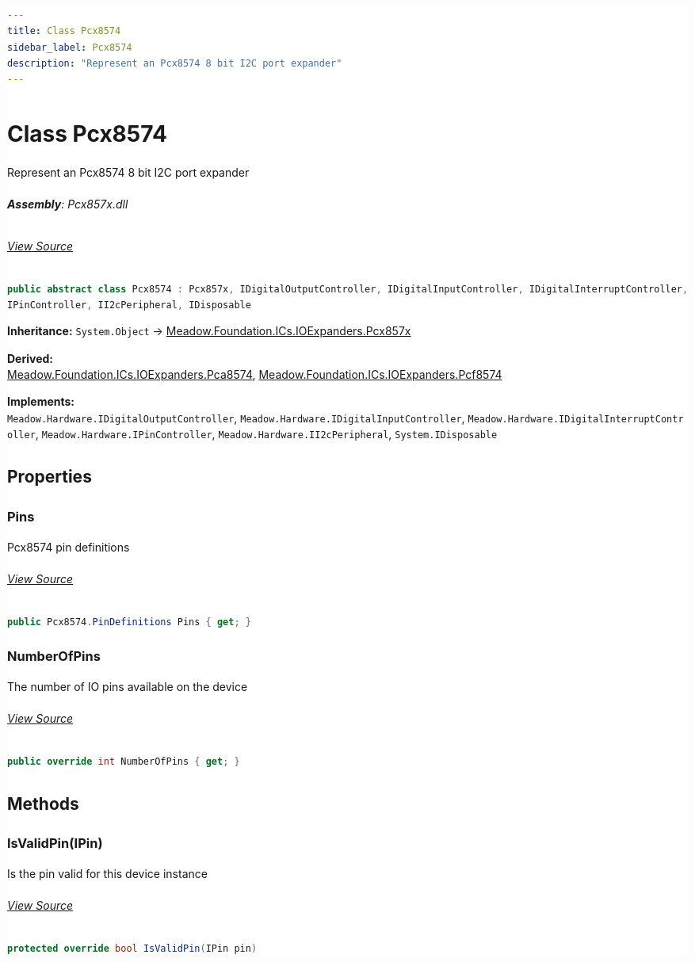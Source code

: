 ```yaml
---
title: Class Pcx8574
sidebar_label: Pcx8574
description: "Represent an Pcx8574 8 bit I2C port expander"
---
```

# Class Pcx8574
Represent an Pcx8574 8 bit I2C port expander

###### **Assembly**: Pcx857x.dll
###### [View Source](https://github.com/WildernessLabs/Meadow.Foundation.git/blob/develop/Source/Meadow.Foundation.Peripherals/ICs.IOExpanders.Pcx857x/Driver/Drivers/Extras/Pcx8574.PinDefinitions.cs#L7)
```csharp title="Declaration"
public abstract class Pcx8574 : Pcx857x, IDigitalOutputController, IDigitalInputController, IDigitalInterruptController, IPinController, II2cPeripheral, IDisposable
```
**Inheritance:** `System.Object` -> [Meadow.Foundation.ICs.IOExpanders.Pcx857x](../Meadow.Foundation.ICs.IOExpanders/Pcx857x)

**Derived:**  
[Meadow.Foundation.ICs.IOExpanders.Pca8574](../Meadow.Foundation.ICs.IOExpanders/Pca8574), [Meadow.Foundation.ICs.IOExpanders.Pcf8574](../Meadow.Foundation.ICs.IOExpanders/Pcf8574)

**Implements:**  
`Meadow.Hardware.IDigitalOutputController`, `Meadow.Hardware.IDigitalInputController`, `Meadow.Hardware.IDigitalInterruptController`, `Meadow.Hardware.IPinController`, `Meadow.Hardware.II2cPeripheral`, `System.IDisposable`

## Properties
### Pins
Pcx8574 pin definitions
###### [View Source](https://github.com/WildernessLabs/Meadow.Foundation.git/blob/develop/Source/Meadow.Foundation.Peripherals/ICs.IOExpanders.Pcx857x/Driver/Drivers/Extras/Pcx8574.cs#L15)
```csharp title="Declaration"
public Pcx8574.PinDefinitions Pins { get; }
```
### NumberOfPins
The number of IO pins available on the device
###### [View Source](https://github.com/WildernessLabs/Meadow.Foundation.git/blob/develop/Source/Meadow.Foundation.Peripherals/ICs.IOExpanders.Pcx857x/Driver/Drivers/Extras/Pcx8574.cs#L20)
```csharp title="Declaration"
public override int NumberOfPins { get; }
```
## Methods
### IsValidPin(IPin)
Is the pin valid for this device instance
###### [View Source](https://github.com/WildernessLabs/Meadow.Foundation.git/blob/develop/Source/Meadow.Foundation.Peripherals/ICs.IOExpanders.Pcx857x/Driver/Drivers/Extras/Pcx8574.cs#L27)
```csharp title="Declaration"
protected override bool IsValidPin(IPin pin)
```